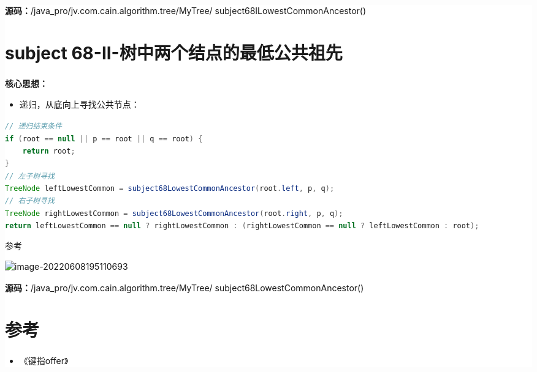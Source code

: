 **源码：**/java_pro/jv.com.cain.algorithm.tree/MyTree/ subject68ILowestCommonAncestor()

# subject 68-II-树中两个结点的最低公共祖先

**核心思想：**

- 递归，从底向上寻找公共节点：

```java
// 递归结束条件
if (root == null || p == root || q == root) {
	return root;
}
// 左子树寻找
TreeNode leftLowestCommon = subject68LowestCommonAncestor(root.left, p, q);
// 右子树寻找
TreeNode rightLowestCommon = subject68LowestCommonAncestor(root.right, p, q);
return leftLowestCommon == null ? rightLowestCommon : (rightLowestCommon == null ? leftLowestCommon : root);
```

参考

![image-20220608195110693](https://picgo-1256537295.cos.ap-guangzhou.myqcloud.com/pictures/image-20220608195110693.png)

**源码：**/java_pro/jv.com.cain.algorithm.tree/MyTree/ subject68LowestCommonAncestor()

# 参考

- 《键指offer》